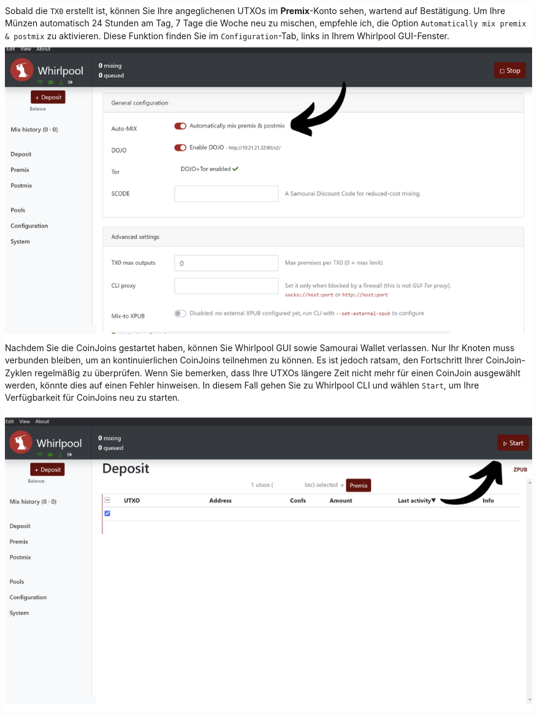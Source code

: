 Sobald die `TX0` erstellt ist, können Sie Ihre angeglichenen UTXOs im **Premix**-Konto sehen, wartend auf Bestätigung. Um Ihre Münzen automatisch 24 Stunden am Tag, 7 Tage die Woche neu zu mischen, empfehle ich, die Option `Automatically mix premix & postmix` zu aktivieren. Diese Funktion finden Sie im `Configuration`-Tab, links in Ihrem Whirlpool GUI-Fenster.
![coinjoin](assets/de/50.webp)
Nachdem Sie die CoinJoins gestartet haben, können Sie Whirlpool GUI sowie Samourai Wallet verlassen. Nur Ihr Knoten muss verbunden bleiben, um an kontinuierlichen CoinJoins teilnehmen zu können. Es ist jedoch ratsam, den Fortschritt Ihrer CoinJoin-Zyklen regelmäßig zu überprüfen. Wenn Sie bemerken, dass Ihre UTXOs längere Zeit nicht mehr für einen CoinJoin ausgewählt werden, könnte dies auf einen Fehler hinweisen. In diesem Fall gehen Sie zu Whirlpool CLI und wählen `Start`, um Ihre Verfügbarkeit für CoinJoins neu zu starten.

![coinjoin](assets/de/51.webp)
